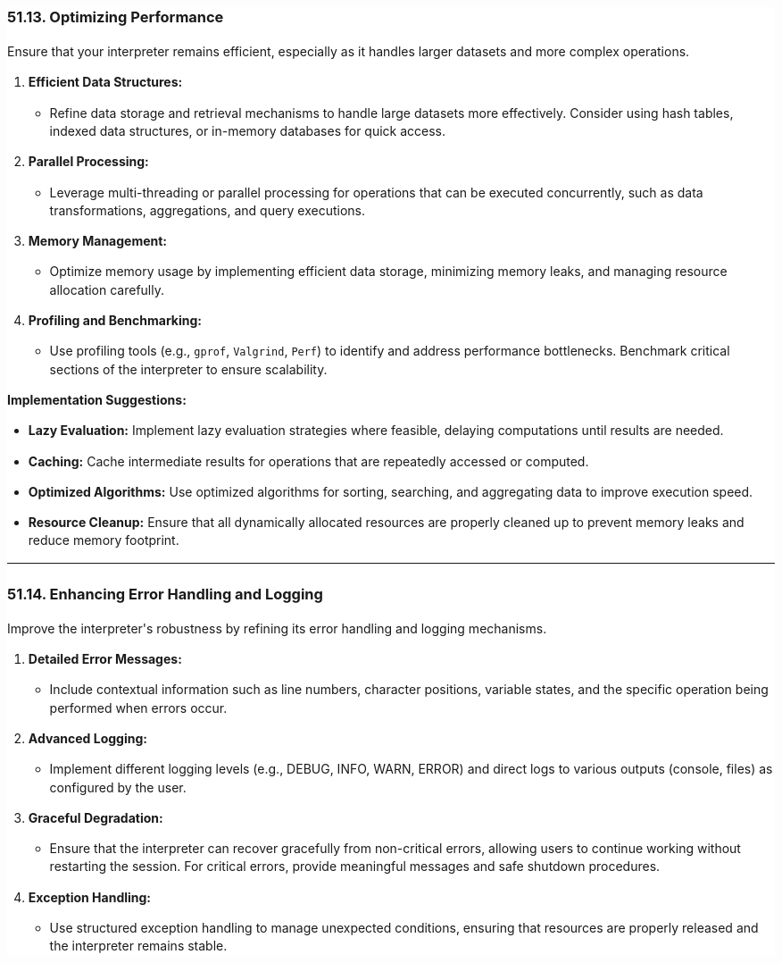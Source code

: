 
### **51.13. Optimizing Performance**

Ensure that your interpreter remains efficient, especially as it handles larger datasets and more complex operations.

1. **Efficient Data Structures:**
   - Refine data storage and retrieval mechanisms to handle large datasets more effectively. Consider using hash tables, indexed data structures, or in-memory databases for quick access.
   
2. **Parallel Processing:**
   - Leverage multi-threading or parallel processing for operations that can be executed concurrently, such as data transformations, aggregations, and query executions.
   
3. **Memory Management:**
   - Optimize memory usage by implementing efficient data storage, minimizing memory leaks, and managing resource allocation carefully.
   
4. **Profiling and Benchmarking:**
   - Use profiling tools (e.g., `gprof`, `Valgrind`, `Perf`) to identify and address performance bottlenecks. Benchmark critical sections of the interpreter to ensure scalability.

**Implementation Suggestions:**

- **Lazy Evaluation:** Implement lazy evaluation strategies where feasible, delaying computations until results are needed.
  
- **Caching:** Cache intermediate results for operations that are repeatedly accessed or computed.
  
- **Optimized Algorithms:** Use optimized algorithms for sorting, searching, and aggregating data to improve execution speed.
  
- **Resource Cleanup:** Ensure that all dynamically allocated resources are properly cleaned up to prevent memory leaks and reduce memory footprint.

---

### **51.14. Enhancing Error Handling and Logging**

Improve the interpreter's robustness by refining its error handling and logging mechanisms.

1. **Detailed Error Messages:**
   - Include contextual information such as line numbers, character positions, variable states, and the specific operation being performed when errors occur.
   
2. **Advanced Logging:**
   - Implement different logging levels (e.g., DEBUG, INFO, WARN, ERROR) and direct logs to various outputs (console, files) as configured by the user.
   
3. **Graceful Degradation:**
   - Ensure that the interpreter can recover gracefully from non-critical errors, allowing users to continue working without restarting the session. For critical errors, provide meaningful messages and safe shutdown procedures.
   
4. **Exception Handling:**
   - Use structured exception handling to manage unexpected conditions, ensuring that resources are properly released and the interpreter remains stable.

